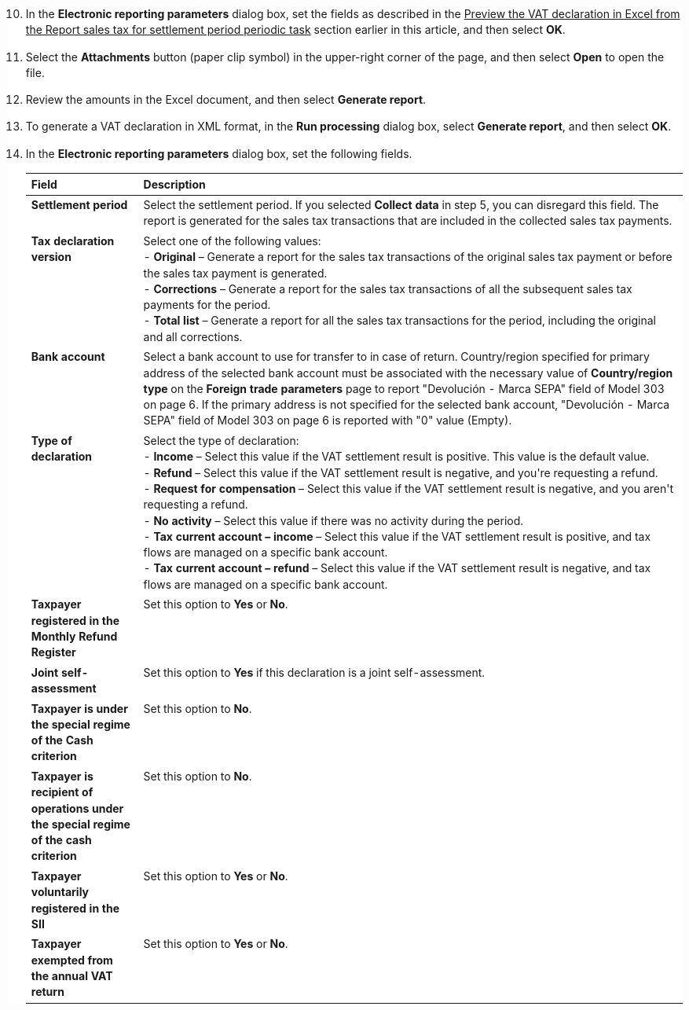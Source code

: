 10. In the **Electronic reporting parameters** dialog box, set the fields as described in the [Preview the VAT declaration in Excel from the Report sales tax for settlement period periodic task](#preview-the-vat-declaration-in-excel-from-the-report-sales-tax-for-settlement-period-periodic-task) section earlier in this article, and then select **OK**.
11. Select the **Attachments** button (paper clip symbol) in the upper-right corner of the page, and then select **Open** to open the file.
12. Review the amounts in the Excel document, and then select **Generate report**.
13. To generate a VAT declaration in XML format, in the **Run processing** dialog box, select **Generate report**, and then select **OK**.
14. In the **Electronic reporting parameters** dialog box, set the following fields.

      | **Field**                                                                          | **Description**                                                                                                                                                                                                                      |
      |------------------------------------------------------------------------------------|--------------------------------------------------------------------------------------------------------------------------------------------------------------------------------------------------------------------------------------|
      | **Settlement period**                                                                  | Select the settlement period. If you selected **Collect data** in step 5, you can disregard this field. The report is generated for the sales tax transactions that are included in the collected sales tax payments.           |
      | **Tax declaration version**                                                            | Select one of the following values:  </br>   -   **Original** – Generate a report for the sales tax transactions of the original sales tax payment or before the sales tax payment is generated. </br>-   **Corrections** – Generate a report for the sales tax transactions of all the subsequent sales tax payments for the period.  </br>  -   **Total list** – Generate a report for all the sales tax transactions for the period, including the original and all corrections. |
      | **Bank account** | Select a bank account to use for transfer to in case of return. Country/region specified for primary address of the selected bank account must be associated with the necessary value of **Country/region type** on the **Foreign trade parameters** page to report "Devolución - Marca SEPA" field of Model 303 on page 6. If the primary address is not specified for the selected bank account, "Devolución - Marca SEPA" field of Model 303 on page 6 is reported with "0" value (Empty). |
      | **Type of declaration**                                                                | Select the type of declaration: </br> -   **Income** – Select this value if the VAT settlement result is positive. This value is the default value.</br>-   **Refund** – Select this value if the VAT settlement result is negative, and you're requesting a refund.</br>-   **Request for compensation** – Select this value if the VAT settlement result is negative, and you aren't requesting a refund.</br>-   **No activity** – Select this value if there was no activity during the period.</br>-   **Tax current account – income** – Select this value if the VAT settlement result is positive, and tax flows are managed on a specific bank account.</br>-   **Tax current account – refund** – Select this value if the VAT settlement result is negative, and tax flows are managed on a specific bank account.|
      | **Taxpayer registered in the Monthly Refund Register**                                 | Set this option to **Yes** or **No**.                                                                                                                                                                                                |
      | **Joint self-assessment**                                                              | Set this option to **Yes** if this declaration is a joint self-assessment.                                                                                                                                                           |
      | **Taxpayer is under the special regime of the Cash criterion**                         | Set this option to **No**.                                                                                                                                                                                                           |
      | **Taxpayer is recipient of operations under the special regime of the cash criterion** | Set this option to **No**.                                                                                                                                                                                                           |
      | **Taxpayer voluntarily registered in the SII**                                         | Set this option to **Yes** or **No**.                                                                                                                                                                                                |
      | **Taxpayer exempted from the annual VAT return**                                       | Set this option to **Yes** or **No**.                                                                                                                                                                                                |